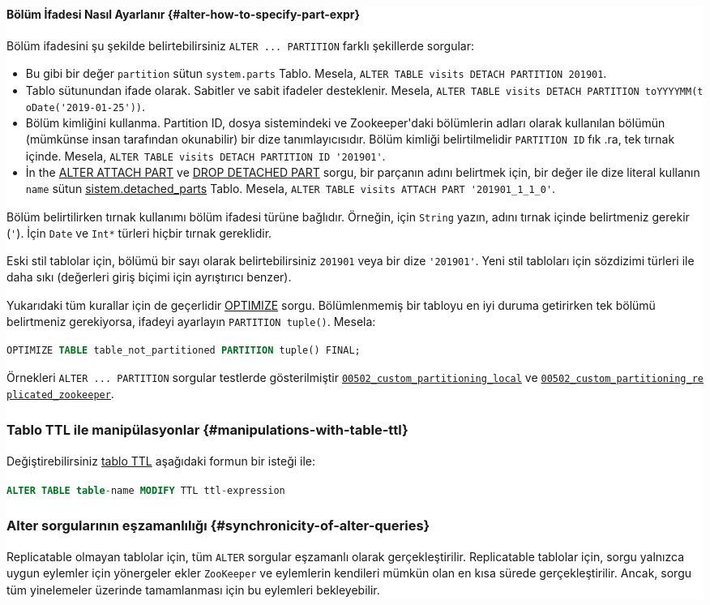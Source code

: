 #### Bölüm İfadesi Nasıl Ayarlanır {#alter-how-to-specify-part-expr}

Bölüm ifadesini şu şekilde belirtebilirsiniz `ALTER ... PARTITION` farklı şekillerde sorgular:

-   Bu gibi bir değer `partition` sütun `system.parts` Tablo. Mesela, `ALTER TABLE visits DETACH PARTITION 201901`.
-   Tablo sütunundan ifade olarak. Sabitler ve sabit ifadeler desteklenir. Mesela, `ALTER TABLE visits DETACH PARTITION toYYYYMM(toDate('2019-01-25'))`.
-   Bölüm kimliğini kullanma. Partition ID, dosya sistemindeki ve Zookeeper'daki bölümlerin adları olarak kullanılan bölümün (mümkünse insan tarafından okunabilir) bir dize tanımlayıcısıdır. Bölüm kimliği belirtilmelidir `PARTITION ID` fık .ra, tek tırnak içinde. Mesela, `ALTER TABLE visits DETACH PARTITION ID '201901'`.
-   İn the [ALTER ATTACH PART](#alter_attach-partition) ve [DROP DETACHED PART](#alter_drop-detached) sorgu, bir parçanın adını belirtmek için, bir değer ile dize literal kullanın `name` sütun [sistem.detached\_parts](../../operations/system_tables.md#system_tables-detached_parts) Tablo. Mesela, `ALTER TABLE visits ATTACH PART '201901_1_1_0'`.

Bölüm belirtilirken tırnak kullanımı bölüm ifadesi türüne bağlıdır. Örneğin, için `String` yazın, adını tırnak içinde belirtmeniz gerekir (`'`). İçin `Date` ve `Int*` türleri hiçbir tırnak gereklidir.

Eski stil tablolar için, bölümü bir sayı olarak belirtebilirsiniz `201901` veya bir dize `'201901'`. Yeni stil tabloları için sözdizimi türleri ile daha sıkı (değerleri giriş biçimi için ayrıştırıcı benzer).

Yukarıdaki tüm kurallar için de geçerlidir [OPTIMIZE](misc.md#misc_operations-optimize) sorgu. Bölümlenmemiş bir tabloyu en iyi duruma getirirken tek bölümü belirtmeniz gerekiyorsa, ifadeyi ayarlayın `PARTITION tuple()`. Mesela:

``` sql
OPTIMIZE TABLE table_not_partitioned PARTITION tuple() FINAL;
```

Örnekleri `ALTER ... PARTITION` sorgular testlerde gösterilmiştir [`00502_custom_partitioning_local`](https://github.com/ClickHouse/ClickHouse/blob/master/tests/queries/0_stateless/00502_custom_partitioning_local.sql) ve [`00502_custom_partitioning_replicated_zookeeper`](https://github.com/ClickHouse/ClickHouse/blob/master/tests/queries/0_stateless/00502_custom_partitioning_replicated_zookeeper.sql).

### Tablo TTL ile manipülasyonlar {#manipulations-with-table-ttl}

Değiştirebilirsiniz [tablo TTL](../../engines/table_engines/mergetree_family/mergetree.md#mergetree-table-ttl) aşağıdaki formun bir isteği ile:

``` sql
ALTER TABLE table-name MODIFY TTL ttl-expression
```

### Alter sorgularının eşzamanlılığı {#synchronicity-of-alter-queries}

Replicatable olmayan tablolar için, tüm `ALTER` sorgular eşzamanlı olarak gerçekleştirilir. Replicatable tablolar için, sorgu yalnızca uygun eylemler için yönergeler ekler `ZooKeeper` ve eylemlerin kendileri mümkün olan en kısa sürede gerçekleştirilir. Ancak, sorgu tüm yinelemeler üzerinde tamamlanması için bu eylemleri bekleyebilir.
